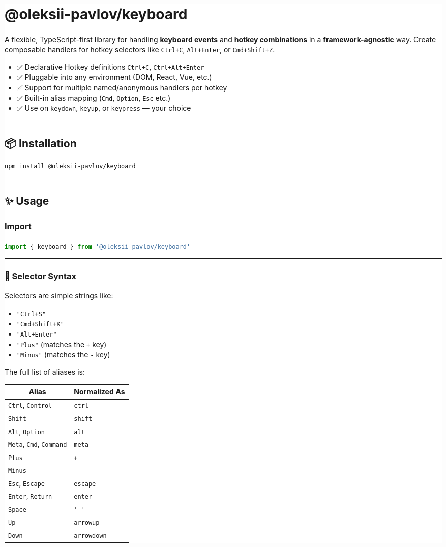 # @oleksii-pavlov/keyboard

A flexible, TypeScript-first library for handling **keyboard events** and **hotkey combinations** in a **framework-agnostic** way. Create composable handlers for hotkey selectors like `Ctrl+C`, `Alt+Enter`, or `Cmd+Shift+Z`.

- ✅ Declarative Hotkey definitions `Ctrl+C`, `Ctrl+Alt+Enter`
- ✅ Pluggable into any environment (DOM, React, Vue, etc.)
- ✅ Support for multiple named/anonymous handlers per hotkey
- ✅ Built-in alias mapping (`Cmd`, `Option`, `Esc` etc.)
- ✅ Use on `keydown`, `keyup`, or `keypress` — your choice

---

## 📦 Installation

```bash
npm install @oleksii-pavlov/keyboard
```

---

## ✨ Usage

### Import

```ts
import { keyboard } from '@oleksii-pavlov/keyboard'
```

---

### 🧠 Selector Syntax

Selectors are simple strings like:

* `"Ctrl+S"`
* `"Cmd+Shift+K"`
* `"Alt+Enter"`
* `"Plus"` (matches the `+` key)
* `"Minus"` (matches the `-` key)

The full list of aliases is:

| Alias                    | Normalized As |
| ------------------------ | ------------- |
| `Ctrl`, `Control`        | `ctrl`        |
| `Shift`                  | `shift`       |
| `Alt`, `Option`          | `alt`         |
| `Meta`, `Cmd`, `Command` | `meta`        |
| `Plus`                   | `+`           |
| `Minus`                  | `-`           |
| `Esc`, `Escape`          | `escape`      |
| `Enter`, `Return`        | `enter`       |
| `Space`                  | `' '`         |
| `Up`                     | `arrowup`     |
| `Down`                   | `arrowdown`   |